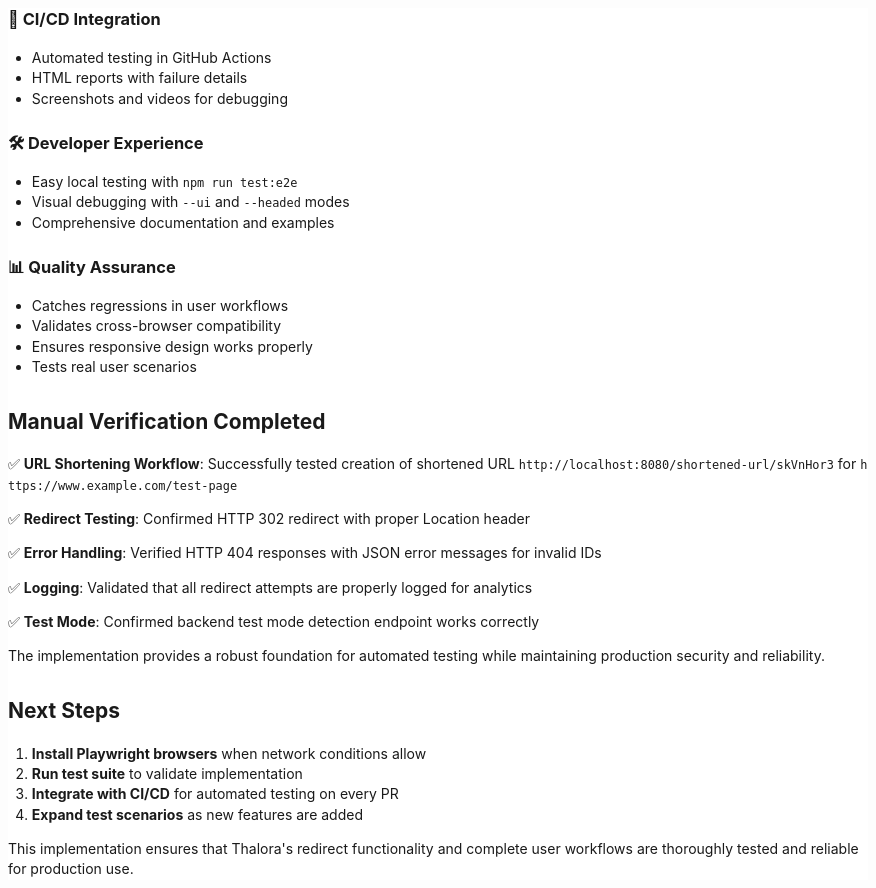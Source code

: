 ### 🔄 **CI/CD Integration**
- Automated testing in GitHub Actions
- HTML reports with failure details
- Screenshots and videos for debugging

### 🛠️ **Developer Experience**
- Easy local testing with `npm run test:e2e`
- Visual debugging with `--ui` and `--headed` modes
- Comprehensive documentation and examples

### 📊 **Quality Assurance**
- Catches regressions in user workflows
- Validates cross-browser compatibility
- Ensures responsive design works properly
- Tests real user scenarios

## Manual Verification Completed

✅ **URL Shortening Workflow**: Successfully tested creation of shortened URL `http://localhost:8080/shortened-url/skVnHor3` for `https://www.example.com/test-page`

✅ **Redirect Testing**: Confirmed HTTP 302 redirect with proper Location header

✅ **Error Handling**: Verified HTTP 404 responses with JSON error messages for invalid IDs

✅ **Logging**: Validated that all redirect attempts are properly logged for analytics

✅ **Test Mode**: Confirmed backend test mode detection endpoint works correctly

The implementation provides a robust foundation for automated testing while maintaining production security and reliability.

## Next Steps

1. **Install Playwright browsers** when network conditions allow
2. **Run test suite** to validate implementation
3. **Integrate with CI/CD** for automated testing on every PR
4. **Expand test scenarios** as new features are added

This implementation ensures that Thalora's redirect functionality and complete user workflows are thoroughly tested and reliable for production use.